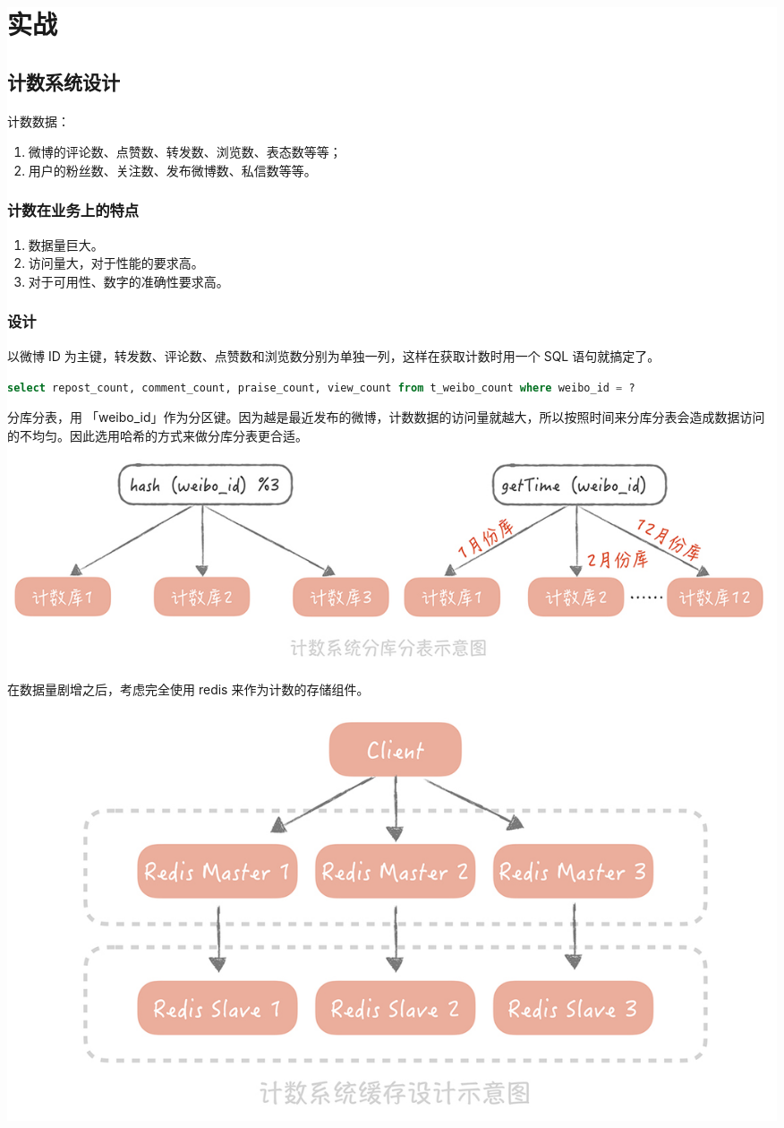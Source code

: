 # 实战

## 计数系统设计

计数数据：

1. 微博的评论数、点赞数、转发数、浏览数、表态数等等；
2. 用户的粉丝数、关注数、发布微博数、私信数等等。

### 计数在业务上的特点

1. 数据量巨大。
2. 访问量大，对于性能的要求高。
3. 对于可用性、数字的准确性要求高。

### 设计

以微博 ID 为主键，转发数、评论数、点赞数和浏览数分别为单独一列，这样在获取计数时用一个 SQL 语句就搞定了。

```sql
select repost_count, comment_count, praise_count, view_count from t_weibo_count where weibo_id = ?
```

分库分表，用 「weibo_id」作为分区键。因为越是最近发布的微博，计数数据的访问量就越大，所以按照时间来分库分表会造成数据访问的不均匀。因此选用哈希的方式来做分库分表更合适。

![img](../../.gitbook/assets/hc-design-1.png)

在数据量剧增之后，考虑完全使用 redis 来作为计数的存储组件。

![img](../../.gitbook/assets/hc-design-2.png)